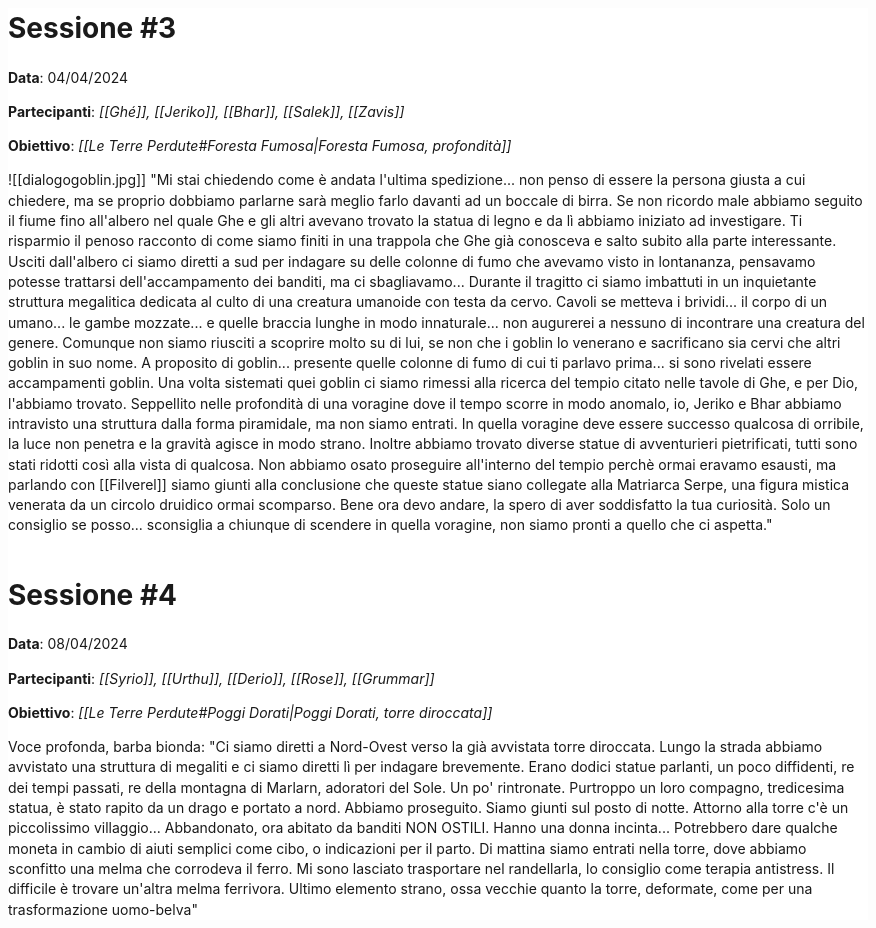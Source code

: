 # Sessione #3
**Data**: 04/04/2024

**Partecipanti**: _[[Ghé]], [[Jeriko]], [[Bhar]], [[Salek]], [[Zavis]]_

**Obiettivo**: _[[Le Terre Perdute#Foresta Fumosa|Foresta Fumosa, profondità]]_

![[dialogogoblin.jpg]]
"Mi stai chiedendo come è andata l'ultima spedizione... non penso di essere la persona giusta a cui chiedere, ma se proprio dobbiamo parlarne sarà meglio farlo davanti ad un boccale di birra. Se non ricordo male abbiamo seguito il fiume fino all'albero nel quale Ghe e gli altri avevano trovato la statua di legno e da lì abbiamo iniziato ad investigare. Ti risparmio il penoso racconto di come siamo finiti in una trappola che Ghe già conosceva e salto subito alla parte interessante. Usciti dall'albero ci siamo diretti a sud per indagare su delle colonne di fumo che avevamo visto in lontananza, pensavamo potesse trattarsi dell'accampamento dei banditi, ma ci sbagliavamo... Durante il tragitto ci siamo imbattuti in un inquietante struttura megalitica dedicata al culto di una creatura umanoide con testa da cervo. Cavoli se metteva i brividi... il corpo di un umano... le gambe mozzate... e quelle braccia lunghe in modo innaturale... non augurerei a nessuno di incontrare una creatura del genere. Comunque non siamo riusciti a scoprire molto su di lui, se non che i goblin lo venerano e sacrificano sia cervi che altri goblin in suo nome.
A proposito di goblin... presente quelle colonne di fumo di cui ti parlavo prima... si sono rivelati essere accampamenti goblin. Una volta sistemati quei goblin ci siamo rimessi alla ricerca del tempio citato nelle tavole di Ghe, e per Dio, l'abbiamo trovato. Seppellito nelle profondità di una voragine dove il tempo scorre in modo anomalo, io, Jeriko e Bhar abbiamo intravisto una struttura dalla forma piramidale, ma non siamo entrati. In quella voragine deve essere successo qualcosa di orribile, la luce non penetra e la gravità agisce in modo strano. Inoltre abbiamo trovato diverse statue di avventurieri pietrificati, tutti sono stati ridotti così alla vista di qualcosa. Non abbiamo osato proseguire all'interno del tempio perchè ormai eravamo esausti, ma parlando con [[Filverel]] siamo giunti alla conclusione che queste statue siano collegate alla Matriarca Serpe, una figura mistica venerata da un circolo druidico ormai scomparso. Bene ora devo andare, la spero di aver soddisfatto la tua curiosità. Solo un consiglio se posso... sconsiglia a chiunque di scendere in quella voragine, non siamo pronti a quello che ci aspetta."

# Sessione #4
**Data**: 08/04/2024

**Partecipanti**: _[[Syrio]], [[Urthu]], [[Derio]], [[Rose]], [[Grummar]]_

**Obiettivo**: _[[Le Terre Perdute#Poggi Dorati|Poggi Dorati, torre diroccata]]_

Voce profonda, barba bionda: "Ci siamo diretti a Nord-Ovest verso la già avvistata torre diroccata. Lungo la strada abbiamo avvistato una struttura di megaliti e ci siamo diretti lì per indagare brevemente. Erano dodici statue parlanti, un poco diffidenti, re dei tempi passati, re della montagna di Marlarn, adoratori del Sole. Un po' rintronate. Purtroppo un loro compagno, tredicesima statua, è stato rapito da un drago e portato a nord. Abbiamo proseguito. Siamo giunti sul posto di notte. Attorno alla torre c'è un piccolissimo villaggio... Abbandonato, ora abitato da banditi NON OSTILI. Hanno una donna incinta... Potrebbero dare qualche moneta in cambio di aiuti semplici come cibo, o indicazioni per il parto. Di mattina siamo entrati nella torre, dove abbiamo sconfitto una melma che corrodeva il ferro. Mi sono lasciato trasportare nel randellarla, lo consiglio come terapia antistress. Il difficile è trovare un'altra melma ferrivora. Ultimo elemento strano, ossa vecchie quanto la torre, deformate, come per una trasformazione uomo-belva"
